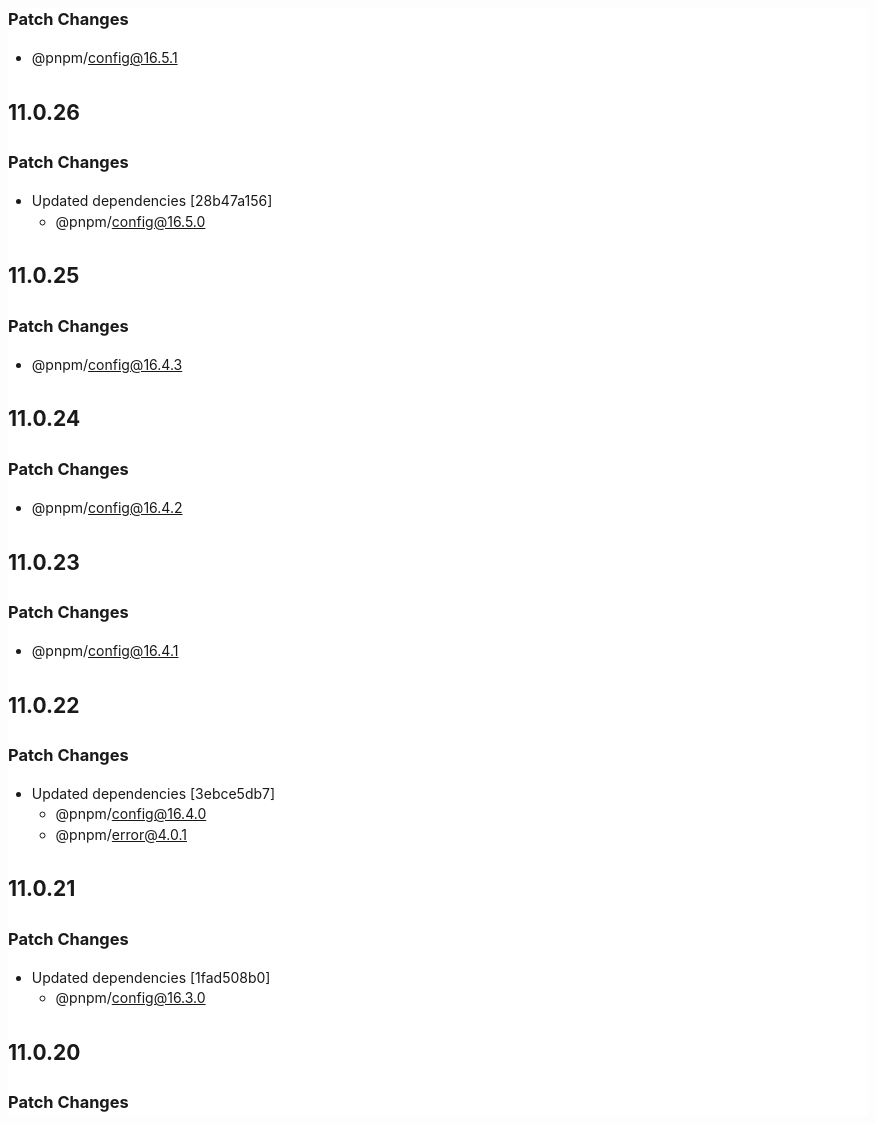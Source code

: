 ### Patch Changes

- @pnpm/config@16.5.1

## 11.0.26

### Patch Changes

- Updated dependencies [28b47a156]
  - @pnpm/config@16.5.0

## 11.0.25

### Patch Changes

- @pnpm/config@16.4.3

## 11.0.24

### Patch Changes

- @pnpm/config@16.4.2

## 11.0.23

### Patch Changes

- @pnpm/config@16.4.1

## 11.0.22

### Patch Changes

- Updated dependencies [3ebce5db7]
  - @pnpm/config@16.4.0
  - @pnpm/error@4.0.1

## 11.0.21

### Patch Changes

- Updated dependencies [1fad508b0]
  - @pnpm/config@16.3.0

## 11.0.20

### Patch Changes
